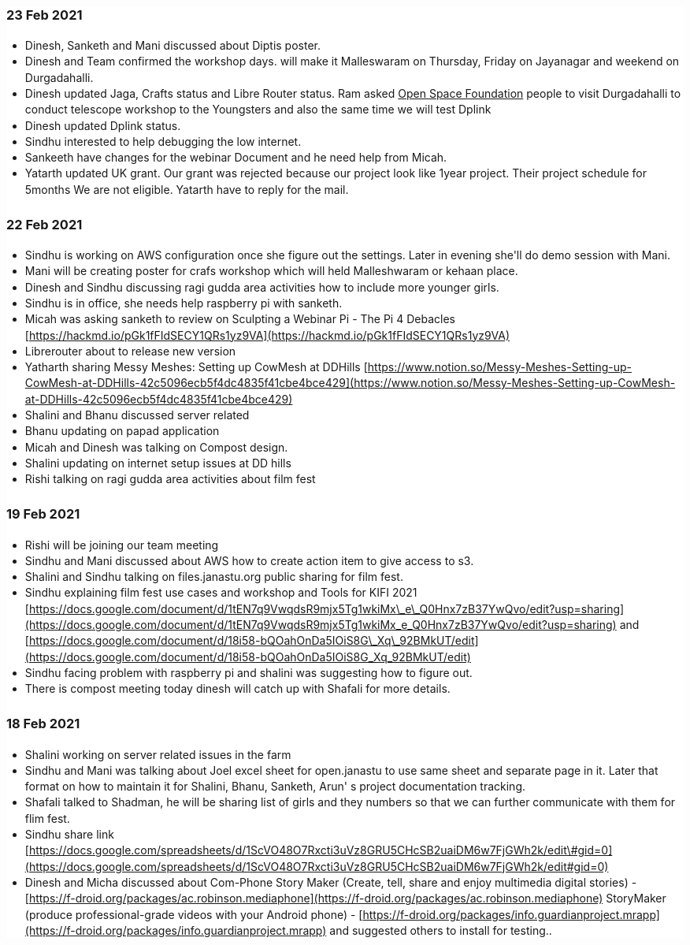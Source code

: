 ### 23 Feb 2021

* Dinesh, Sanketh and Mani discussed about Diptis poster.
* Dinesh and Team confirmed the workshop days. will make it Malleswaram on Thursday, Friday on Jayanagar and weekend on Durgadahalli.
* Dinesh updated Jaga, Crafts status and Libre Router status. Ram asked [Open Space Foundation](https://openspacefoundation.in/) people to visit Durgadahalli to conduct telescope workshop  to the Youngsters and also the same time we will test Dplink
* Dinesh updated Dplink status.
* Sindhu interested to help debugging the low internet.
* Sankeeth have changes for the webinar Document and he need help from Micah.
* Yatarth updated UK grant. Our grant was rejected because our project look like 1year project. Their project schedule  for 5months We are not eligible. Yatarth have to reply for the mail.



### 22 Feb 2021

* Sindhu is working on AWS configuration once she figure out the settings. Later in evening she'll do demo session with Mani.
* Mani will be creating poster for crafs workshop which will held Malleshwaram or kehaan place.
* Dinesh and Sindhu discussing ragi gudda area activities how to include more younger girls.
* Sindhu is in office, she needs help raspberry pi with sanketh. 
* Micah was asking sanketh to review on Sculpting a Webinar Pi - The Pi 4 Debacles [https://hackmd.io/pGk1fFIdSECY1QRs1yz9VA](https://hackmd.io/pGk1fFIdSECY1QRs1yz9VA)
* Librerouter about to release new version
* Yatharth sharing Messy Meshes: Setting up CowMesh at DDHills [https://www.notion.so/Messy-Meshes-Setting-up-CowMesh-at-DDHills-42c5096ecb5f4dc4835f41cbe4bce429](https://www.notion.so/Messy-Meshes-Setting-up-CowMesh-at-DDHills-42c5096ecb5f4dc4835f41cbe4bce429)
* Shalini and Bhanu discussed server related
* Bhanu updating on papad application
* Micah and Dinesh was talking on Compost design.
* Shalini updating on internet setup issues at DD hills
* Rishi talking on ragi gudda area activities about film fest

### 19 Feb 2021

* Rishi will be joining our team meeting
* Sindhu and Mani discussed about AWS how to create action item to give access to s3.
* Shalini and Sindhu talking on files.janastu.org public sharing for film fest.
* Sindhu explaining film fest use cases and workshop and Tools for KIFI 2021 [https://docs.google.com/document/d/1tEN7q9VwqdsR9mjx5Tg1wkiMx\_e\_Q0Hnx7zB37YwQvo/edit?usp=sharing](https://docs.google.com/document/d/1tEN7q9VwqdsR9mjx5Tg1wkiMx_e_Q0Hnx7zB37YwQvo/edit?usp=sharing) and [https://docs.google.com/document/d/18i58-bQOahOnDa5IOiS8G\_Xq\_92BMkUT/edit](https://docs.google.com/document/d/18i58-bQOahOnDa5IOiS8G_Xq_92BMkUT/edit)
* Sindhu facing problem with raspberry pi and shalini was suggesting how to figure out.
* There is compost meeting today dinesh will catch up with Shafali for more details.

### 18 Feb 2021

* Shalini working on server related issues in the farm
* Sindhu and Mani was talking about Joel excel sheet for open.janastu to use same sheet and separate page in it. Later that format on how to maintain it for Shalini, Bhanu, Sanketh, Arun' s project documentation tracking.
* Shafali talked to Shadman, he will be sharing list of girls and they numbers so that we can further communicate with them for flim fest.
* Sindhu share link [https://docs.google.com/spreadsheets/d/1ScVO48O7Rxcti3uVz8GRU5CHcSB2uaiDM6w7FjGWh2k/edit\#gid=0](https://docs.google.com/spreadsheets/d/1ScVO48O7Rxcti3uVz8GRU5CHcSB2uaiDM6w7FjGWh2k/edit#gid=0)
* Dinesh and Micha discussed about Com-Phone Story Maker \(Create, tell, share and enjoy multimedia digital stories\) - [https://f-droid.org/packages/ac.robinson.mediaphone](https://f-droid.org/packages/ac.robinson.mediaphone) StoryMaker \(produce professional-grade videos with your Android phone\) - [https://f-droid.org/packages/info.guardianproject.mrapp](https://f-droid.org/packages/info.guardianproject.mrapp) and suggested others to install for testing..